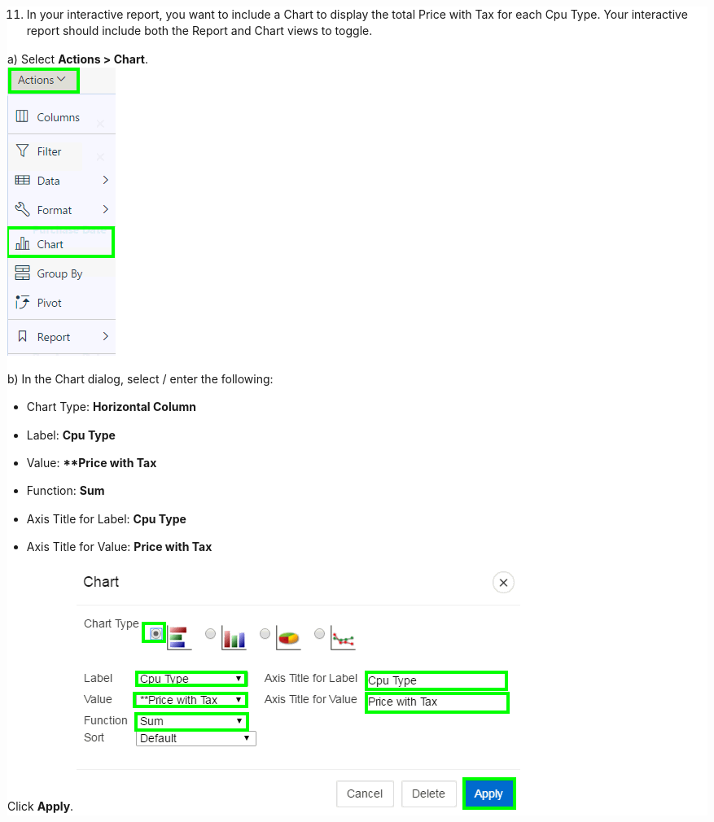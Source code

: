 

11.  In your interactive report, you want to include a Chart to display the total Price with Tax for each Cpu Type. Your interactive report should include both the Report and Chart views to toggle.



a)  Select **Actions &gt; Chart**. </br>
    ![9a](images/hol06/image31.png)

b)  In the Chart dialog, select / enter the following:

-   Chart Type: **Horizontal Column**

-   Label: **Cpu Type**

-   Value: **\*\*Price with Tax**

-   Function: **Sum**

-   Axis Title for Label: **Cpu Type**

-   Axis Title for Value: **Price with Tax**

 Click **Apply**.
 ![9b](images/hol06/image32.png)
